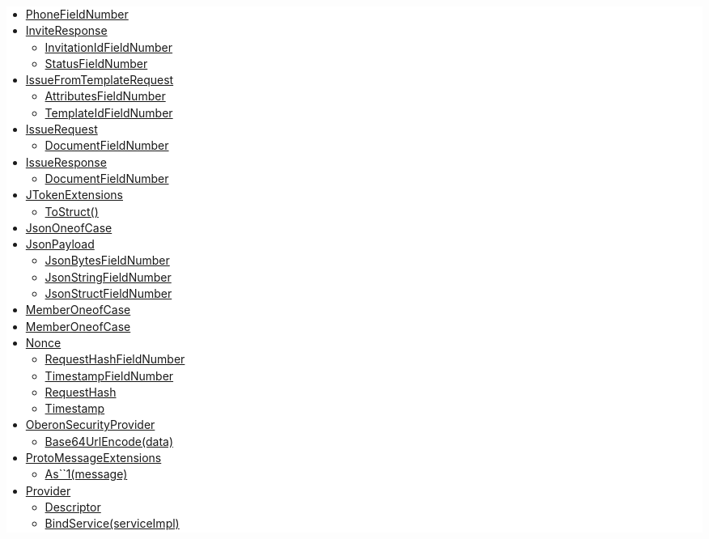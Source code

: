   - [PhoneFieldNumber](#F-Trinsic-Services-Common-V1-InviteRequest-PhoneFieldNumber 'Trinsic.Services.Common.V1.InviteRequest.PhoneFieldNumber')
- [InviteResponse](#T-Trinsic-Services-Common-V1-InviteResponse 'Trinsic.Services.Common.V1.InviteResponse')
  - [InvitationIdFieldNumber](#F-Trinsic-Services-Common-V1-InviteResponse-InvitationIdFieldNumber 'Trinsic.Services.Common.V1.InviteResponse.InvitationIdFieldNumber')
  - [StatusFieldNumber](#F-Trinsic-Services-Common-V1-InviteResponse-StatusFieldNumber 'Trinsic.Services.Common.V1.InviteResponse.StatusFieldNumber')
- [IssueFromTemplateRequest](#T-Trinsic-Services-VerifiableCredentials-V1-IssueFromTemplateRequest 'Trinsic.Services.VerifiableCredentials.V1.IssueFromTemplateRequest')
  - [AttributesFieldNumber](#F-Trinsic-Services-VerifiableCredentials-V1-IssueFromTemplateRequest-AttributesFieldNumber 'Trinsic.Services.VerifiableCredentials.V1.IssueFromTemplateRequest.AttributesFieldNumber')
  - [TemplateIdFieldNumber](#F-Trinsic-Services-VerifiableCredentials-V1-IssueFromTemplateRequest-TemplateIdFieldNumber 'Trinsic.Services.VerifiableCredentials.V1.IssueFromTemplateRequest.TemplateIdFieldNumber')
- [IssueRequest](#T-Trinsic-Services-VerifiableCredentials-V1-IssueRequest 'Trinsic.Services.VerifiableCredentials.V1.IssueRequest')
  - [DocumentFieldNumber](#F-Trinsic-Services-VerifiableCredentials-V1-IssueRequest-DocumentFieldNumber 'Trinsic.Services.VerifiableCredentials.V1.IssueRequest.DocumentFieldNumber')
- [IssueResponse](#T-Trinsic-Services-VerifiableCredentials-V1-IssueResponse 'Trinsic.Services.VerifiableCredentials.V1.IssueResponse')
  - [DocumentFieldNumber](#F-Trinsic-Services-VerifiableCredentials-V1-IssueResponse-DocumentFieldNumber 'Trinsic.Services.VerifiableCredentials.V1.IssueResponse.DocumentFieldNumber')
- [JTokenExtensions](#T-Newtonsoft-Json-Linq-JTokenExtensions 'Newtonsoft.Json.Linq.JTokenExtensions')
  - [ToStruct()](#M-Newtonsoft-Json-Linq-JTokenExtensions-ToStruct-Newtonsoft-Json-Linq-JToken- 'Newtonsoft.Json.Linq.JTokenExtensions.ToStruct(Newtonsoft.Json.Linq.JToken)')
- [JsonOneofCase](#T-Trinsic-Services-Common-V1-JsonPayload-JsonOneofCase 'Trinsic.Services.Common.V1.JsonPayload.JsonOneofCase')
- [JsonPayload](#T-Trinsic-Services-Common-V1-JsonPayload 'Trinsic.Services.Common.V1.JsonPayload')
  - [JsonBytesFieldNumber](#F-Trinsic-Services-Common-V1-JsonPayload-JsonBytesFieldNumber 'Trinsic.Services.Common.V1.JsonPayload.JsonBytesFieldNumber')
  - [JsonStringFieldNumber](#F-Trinsic-Services-Common-V1-JsonPayload-JsonStringFieldNumber 'Trinsic.Services.Common.V1.JsonPayload.JsonStringFieldNumber')
  - [JsonStructFieldNumber](#F-Trinsic-Services-Common-V1-JsonPayload-JsonStructFieldNumber 'Trinsic.Services.Common.V1.JsonPayload.JsonStructFieldNumber')
- [MemberOneofCase](#T-Trinsic-Services-TrustRegistry-V1-CheckIssuerStatusRequest-MemberOneofCase 'Trinsic.Services.TrustRegistry.V1.CheckIssuerStatusRequest.MemberOneofCase')
- [MemberOneofCase](#T-Trinsic-Services-TrustRegistry-V1-CheckVerifierStatusRequest-MemberOneofCase 'Trinsic.Services.TrustRegistry.V1.CheckVerifierStatusRequest.MemberOneofCase')
- [Nonce](#T-Trinsic-Services-Common-V1-Nonce 'Trinsic.Services.Common.V1.Nonce')
  - [RequestHashFieldNumber](#F-Trinsic-Services-Common-V1-Nonce-RequestHashFieldNumber 'Trinsic.Services.Common.V1.Nonce.RequestHashFieldNumber')
  - [TimestampFieldNumber](#F-Trinsic-Services-Common-V1-Nonce-TimestampFieldNumber 'Trinsic.Services.Common.V1.Nonce.TimestampFieldNumber')
  - [RequestHash](#P-Trinsic-Services-Common-V1-Nonce-RequestHash 'Trinsic.Services.Common.V1.Nonce.RequestHash')
  - [Timestamp](#P-Trinsic-Services-Common-V1-Nonce-Timestamp 'Trinsic.Services.Common.V1.Nonce.Timestamp')
- [OberonSecurityProvider](#T-Trinsic-OberonSecurityProvider 'Trinsic.OberonSecurityProvider')
  - [Base64UrlEncode(data)](#M-Trinsic-OberonSecurityProvider-Base64UrlEncode-System-Byte[]- 'Trinsic.OberonSecurityProvider.Base64UrlEncode(System.Byte[])')
- [ProtoMessageExtensions](#T-Google-Protobuf-ProtoMessageExtensions 'Google.Protobuf.ProtoMessageExtensions')
  - [As\`\`1(message)](#M-Google-Protobuf-ProtoMessageExtensions-As``1-Google-Protobuf-IMessage- 'Google.Protobuf.ProtoMessageExtensions.As``1(Google.Protobuf.IMessage)')
- [Provider](#T-Trinsic-Services-Common-V1-Provider 'Trinsic.Services.Common.V1.Provider')
  - [Descriptor](#P-Trinsic-Services-Common-V1-Provider-Descriptor 'Trinsic.Services.Common.V1.Provider.Descriptor')
  - [BindService(serviceImpl)](#M-Trinsic-Services-Common-V1-Provider-BindService-Trinsic-Services-Common-V1-Provider-ProviderBase- 'Trinsic.Services.Common.V1.Provider.BindService(Trinsic.Services.Common.V1.Provider.ProviderBase)')